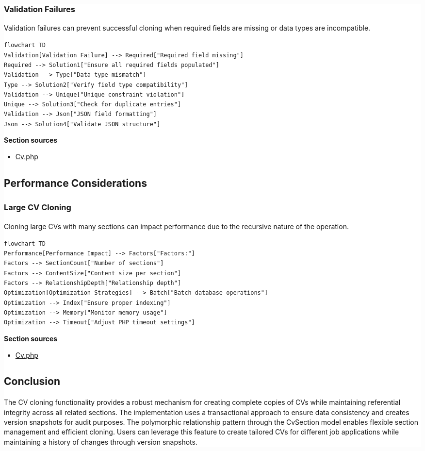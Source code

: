 ### Validation Failures

Validation failures can prevent successful cloning when required fields are missing or data types are incompatible.

```mermaid
flowchart TD
Validation[Validation Failure] --> Required["Required field missing"]
Required --> Solution1["Ensure all required fields populated"]
Validation --> Type["Data type mismatch"]
Type --> Solution2["Verify field type compatibility"]
Validation --> Unique["Unique constraint violation"]
Unique --> Solution3["Check for duplicate entries"]
Validation --> Json["JSON field formatting"]
Json --> Solution4["Validate JSON structure"]
```

**Section sources**
- [Cv.php](file://app/Models/Cv.php#L120-L220)

## Performance Considerations

### Large CV Cloning

Cloning large CVs with many sections can impact performance due to the recursive nature of the operation.

```mermaid
flowchart TD
Performance[Performance Impact] --> Factors["Factors:"]
Factors --> SectionCount["Number of sections"]
Factors --> ContentSize["Content size per section"]
Factors --> RelationshipDepth["Relationship depth"]
Optimization[Optimization Strategies] --> Batch["Batch database operations"]
Optimization --> Index["Ensure proper indexing"]
Optimization --> Memory["Monitor memory usage"]
Optimization --> Timeout["Adjust PHP timeout settings"]
```

**Section sources**
- [Cv.php](file://app/Models/Cv.php#L120-L220)

## Conclusion

The CV cloning functionality provides a robust mechanism for creating complete copies of CVs while maintaining referential integrity across all related sections. The implementation uses a transactional approach to ensure data consistency and creates version snapshots for audit purposes. The polymorphic relationship pattern through the CvSection model enables flexible section management and efficient cloning. Users can leverage this feature to create tailored CVs for different job applications while maintaining a history of changes through version snapshots.